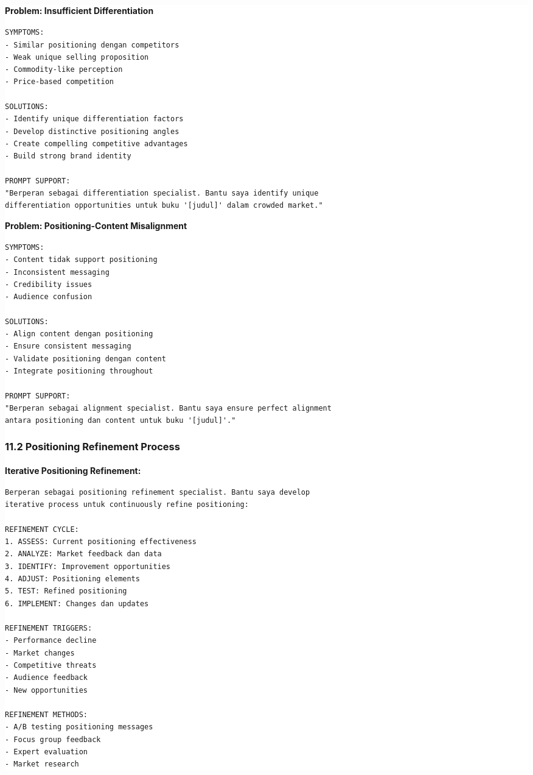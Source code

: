 **Problem: Insufficient Differentiation**
```
SYMPTOMS:
- Similar positioning dengan competitors
- Weak unique selling proposition
- Commodity-like perception
- Price-based competition

SOLUTIONS:
- Identify unique differentiation factors
- Develop distinctive positioning angles
- Create compelling competitive advantages
- Build strong brand identity

PROMPT SUPPORT:
"Berperan sebagai differentiation specialist. Bantu saya identify unique 
differentiation opportunities untuk buku '[judul]' dalam crowded market."
```

**Problem: Positioning-Content Misalignment**
```
SYMPTOMS:
- Content tidak support positioning
- Inconsistent messaging
- Credibility issues
- Audience confusion

SOLUTIONS:
- Align content dengan positioning
- Ensure consistent messaging
- Validate positioning dengan content
- Integrate positioning throughout

PROMPT SUPPORT:
"Berperan sebagai alignment specialist. Bantu saya ensure perfect alignment 
antara positioning dan content untuk buku '[judul]'."
```

### 11.2 Positioning Refinement Process

**Iterative Positioning Refinement:**
```
Berperan sebagai positioning refinement specialist. Bantu saya develop 
iterative process untuk continuously refine positioning:

REFINEMENT CYCLE:
1. ASSESS: Current positioning effectiveness
2. ANALYZE: Market feedback dan data
3. IDENTIFY: Improvement opportunities
4. ADJUST: Positioning elements
5. TEST: Refined positioning
6. IMPLEMENT: Changes dan updates

REFINEMENT TRIGGERS:
- Performance decline
- Market changes
- Competitive threats
- Audience feedback
- New opportunities

REFINEMENT METHODS:
- A/B testing positioning messages
- Focus group feedback
- Expert evaluation
- Market research
```